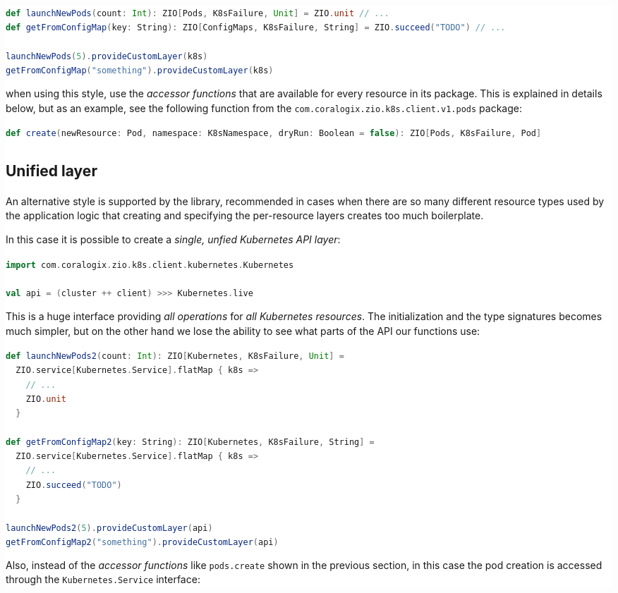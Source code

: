 ```scala mdoc:silent
def launchNewPods(count: Int): ZIO[Pods, K8sFailure, Unit] = ZIO.unit // ...
def getFromConfigMap(key: String): ZIO[ConfigMaps, K8sFailure, String] = ZIO.succeed("TODO") // ...

launchNewPods(5).provideCustomLayer(k8s)
getFromConfigMap("something").provideCustomLayer(k8s)
```

when using this style, use the _accessor functions_ that are available for every resource in its
package. This is explained in details below, but as an example, see the following function from
the `com.coralogix.zio.k8s.client.v1.pods` package:

```scala
def create(newResource: Pod, namespace: K8sNamespace, dryRun: Boolean = false): ZIO[Pods, K8sFailure, Pod]
```

## Unified layer
An alternative style is supported by the library, recommended in cases when there are so many different
resource types used by the application logic that creating and specifying the per-resource layers creates
too much boilerplate.

In this case it is possible to create a _single, unfied Kubernetes API layer_:

```scala mdoc:silent
import com.coralogix.zio.k8s.client.kubernetes.Kubernetes

val api = (cluster ++ client) >>> Kubernetes.live
```

This is a huge interface providing _all operations_ for _all Kubernetes resources_. The 
initialization and the type signatures becomes much simpler, but on the other hand 
we lose the ability to see what parts of the API our functions use:

```scala mdoc:silent
def launchNewPods2(count: Int): ZIO[Kubernetes, K8sFailure, Unit] = 
  ZIO.service[Kubernetes.Service].flatMap { k8s => 
    // ...
    ZIO.unit
  }

def getFromConfigMap2(key: String): ZIO[Kubernetes, K8sFailure, String] = 
  ZIO.service[Kubernetes.Service].flatMap { k8s => 
    // ...
    ZIO.succeed("TODO")
  }

launchNewPods2(5).provideCustomLayer(api)
getFromConfigMap2("something").provideCustomLayer(api)
```

Also, instead of the _accessor functions_ like `pods.create` shown in the previous section,
in this case the pod creation is accessed through the `Kubernetes.Service` interface:

